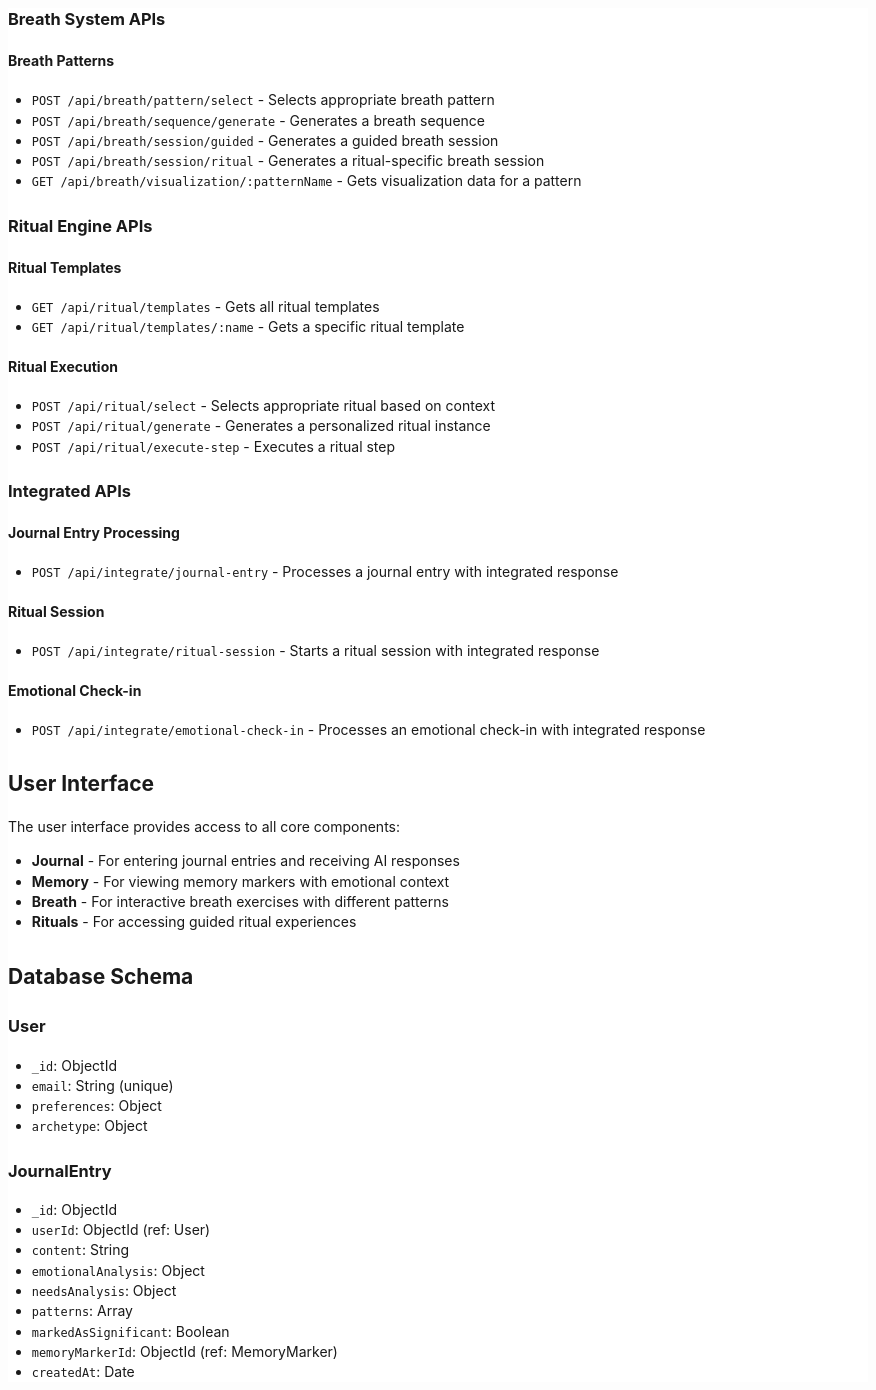 ### Breath System APIs

#### Breath Patterns
- `POST /api/breath/pattern/select` - Selects appropriate breath pattern
- `POST /api/breath/sequence/generate` - Generates a breath sequence
- `POST /api/breath/session/guided` - Generates a guided breath session
- `POST /api/breath/session/ritual` - Generates a ritual-specific breath session
- `GET /api/breath/visualization/:patternName` - Gets visualization data for a pattern

### Ritual Engine APIs

#### Ritual Templates
- `GET /api/ritual/templates` - Gets all ritual templates
- `GET /api/ritual/templates/:name` - Gets a specific ritual template

#### Ritual Execution
- `POST /api/ritual/select` - Selects appropriate ritual based on context
- `POST /api/ritual/generate` - Generates a personalized ritual instance
- `POST /api/ritual/execute-step` - Executes a ritual step

### Integrated APIs

#### Journal Entry Processing
- `POST /api/integrate/journal-entry` - Processes a journal entry with integrated response

#### Ritual Session
- `POST /api/integrate/ritual-session` - Starts a ritual session with integrated response

#### Emotional Check-in
- `POST /api/integrate/emotional-check-in` - Processes an emotional check-in with integrated response

## User Interface

The user interface provides access to all core components:
- **Journal** - For entering journal entries and receiving AI responses
- **Memory** - For viewing memory markers with emotional context
- **Breath** - For interactive breath exercises with different patterns
- **Rituals** - For accessing guided ritual experiences

## Database Schema

### User
- `_id`: ObjectId
- `email`: String (unique)
- `preferences`: Object
- `archetype`: Object

### JournalEntry
- `_id`: ObjectId
- `userId`: ObjectId (ref: User)
- `content`: String
- `emotionalAnalysis`: Object
- `needsAnalysis`: Object
- `patterns`: Array
- `markedAsSignificant`: Boolean
- `memoryMarkerId`: ObjectId (ref: MemoryMarker)
- `createdAt`: Date
